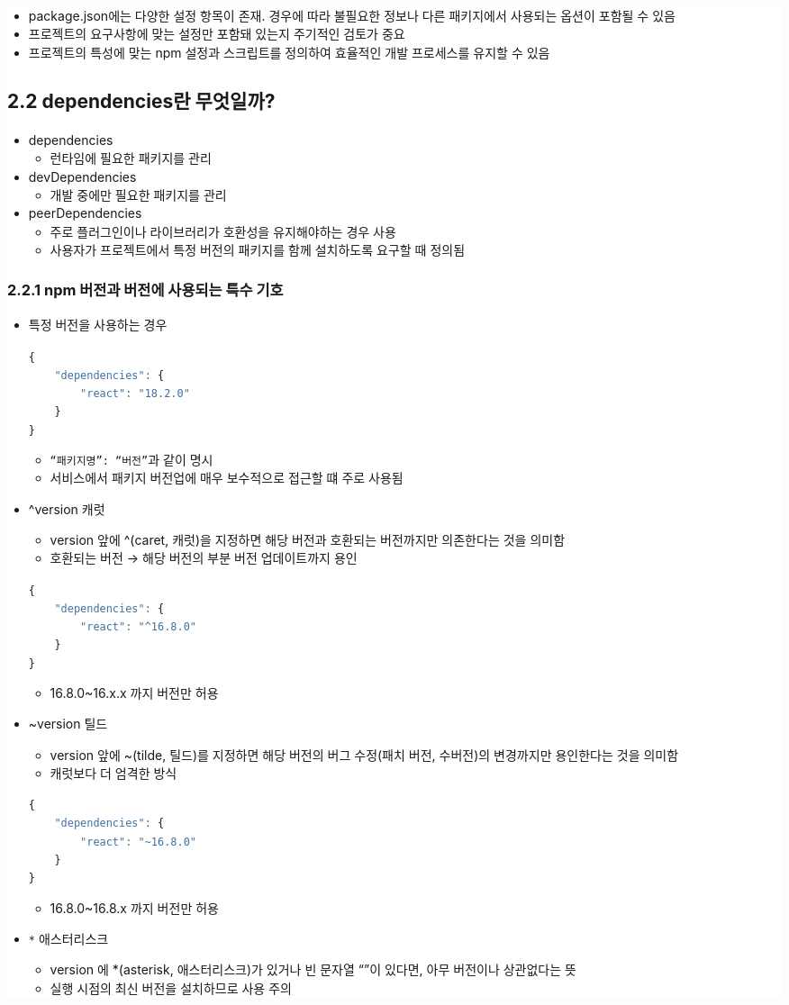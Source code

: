 - package.json에는 다양한 설정 항목이 존재. 경우에 따라 불필요한 정보나 다른 패키지에서 사용되는 옵션이 포함될 수 있음
- 프로젝트의 요구사항에 맞는 설정만 포함돼 있는지 주기적인 검토가 중요
- 프로젝트의 특성에 맞는 npm 설정과 스크립트를 정의하여 효율적인 개발 프로세스를 유지할 수 있음

## 2.2 dependencies란 무엇일까?

- dependencies
    - 런타임에 필요한 패키지를 관리
- devDependencies
    - 개발 중에만 필요한 패키지를 관리
- peerDependencies
    - 주로 플러그인이나 라이브러리가 호환성을 유지해야하는 경우 사용
    - 사용자가 프로젝트에서 특정 버전의 패키지를 함께 설치하도록 요구할 때 정의됨

### 2.2.1 npm 버전과 버전에 사용되는 특수 기호

- 특정 버전을 사용하는 경우
    
    ```jsx
    {
    	"dependencies": {
    		"react": "18.2.0"
    	}
    }
    ```
    
    - `“패키지명”: “버전”`과 같이 명시
    - 서비스에서 패키지 버전업에 매우 보수적으로 접근할 떄 주로 사용됨
- ^version 캐럿
    - version 앞에 ^(caret, 캐럿)을 지정하면 해당 버전과 호환되는 버전까지만 의존한다는 것을 의미함
    - 호환되는 버전 → 해당 버전의 부분 버전 업데이트까지 용인
    
    ```jsx
    {
    	"dependencies": {
    		"react": "^16.8.0"
    	}
    }
    ```
    
    - 16.8.0~16.x.x 까지 버전만 허용
- ~version 틸드
    - version 앞에 ~(tilde, 틸드)를 지정하면 해당 버전의 버그 수정(패치 버전, 수버전)의 변경까지만 용인한다는 것을 의미함
    - 캐럿보다 더 엄격한 방식
    
    ```jsx
    {
    	"dependencies": {
    		"react": "~16.8.0"
    	}
    }
    ```
    
    - 16.8.0~16.8.x 까지 버전만 허용
- `*` 애스터리스크
    - version 에 *(asterisk, 애스터리스크)가 있거나 빈 문자열 “”이 있다면, 아무 버전이나 상관없다는 뜻
    - 실행 시점의 최신 버전을 설치하므로 사용 주의
